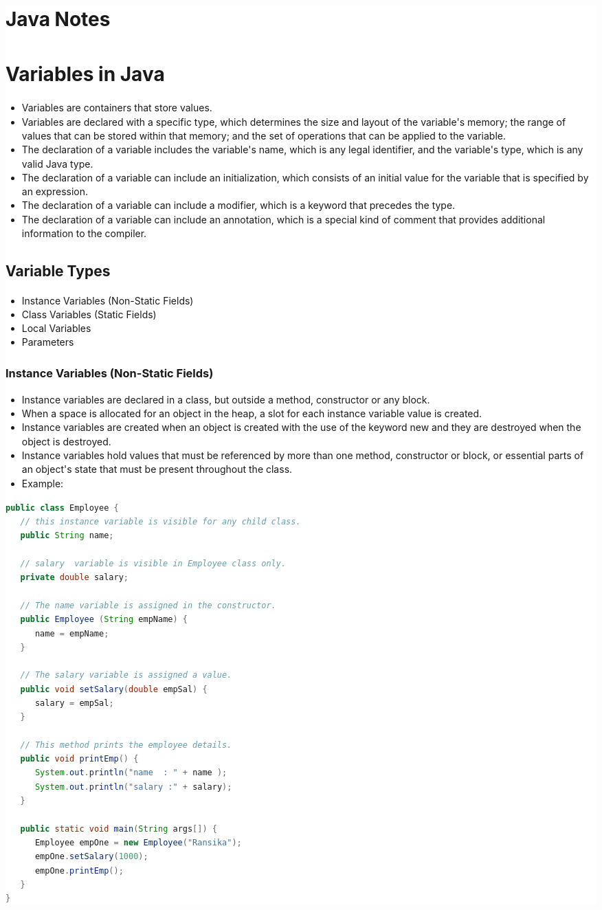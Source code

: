 # Java Notes

# Variables in Java
- Variables are containers that store values.
- Variables are declared with a specific type, which determines the size and layout of the variable's memory; the range of values that can be stored within that memory; and the set of operations that can be applied to the variable.
- The declaration of a variable includes the variable's name, which is any legal identifier, and the variable's type, which is any valid Java type.
- The declaration of a variable can include an initialization, which consists of an initial value for the variable that is specified by an expression.
- The declaration of a variable can include a modifier, which is a keyword that precedes the type.
- The declaration of a variable can include an annotation, which is a special kind of comment that provides additional information to the compiler.

## Variable Types
- Instance Variables (Non-Static Fields)
- Class Variables (Static Fields)
- Local Variables
- Parameters

### Instance Variables (Non-Static Fields)
- Instance variables are declared in a class, but outside a method, constructor or any block.
- When a space is allocated for an object in the heap, a slot for each instance variable value is created.
- Instance variables are created when an object is created with the use of the keyword new and they are destroyed when the object is destroyed.
- Instance variables hold values that must be referenced by more than one method, constructor or block, or essential parts of an object's state that must be present throughout the class.
- Example:
```java
public class Employee {
   // this instance variable is visible for any child class.
   public String name;

   // salary  variable is visible in Employee class only.
   private double salary;

   // The name variable is assigned in the constructor.
   public Employee (String empName) {
      name = empName;
   }

   // The salary variable is assigned a value.
   public void setSalary(double empSal) {
      salary = empSal;
   }

   // This method prints the employee details.
   public void printEmp() {
      System.out.println("name  : " + name );
      System.out.println("salary :" + salary);
   }

   public static void main(String args[]) {
      Employee empOne = new Employee("Ransika");
      empOne.setSalary(1000);
      empOne.printEmp();
   }
}
```